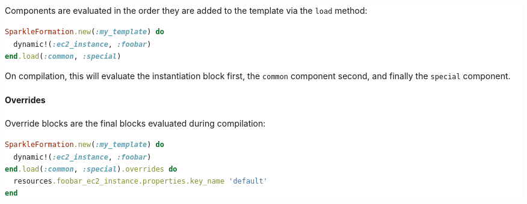 Components are evaluated in the order they are added to the template via
the `load` method:

~~~ruby
SparkleFormation.new(:my_template) do
  dynamic!(:ec2_instance, :foobar)
end.load(:common, :special)
~~~

On compilation, this will evaluate the instantiation block first, the `common`
component second, and finally the `special` component.

#### Overrides

Override blocks are the final blocks evaluated during compilation:

~~~ruby
SparkleFormation.new(:my_template) do
  dynamic!(:ec2_instance, :foobar)
end.load(:common, :special).overrides do
  resources.foobar_ec2_instance.properties.key_name 'default'
end
~~~

[1]: https://en.wikipedia.org/wiki/Don%27t_repeat_yourself

